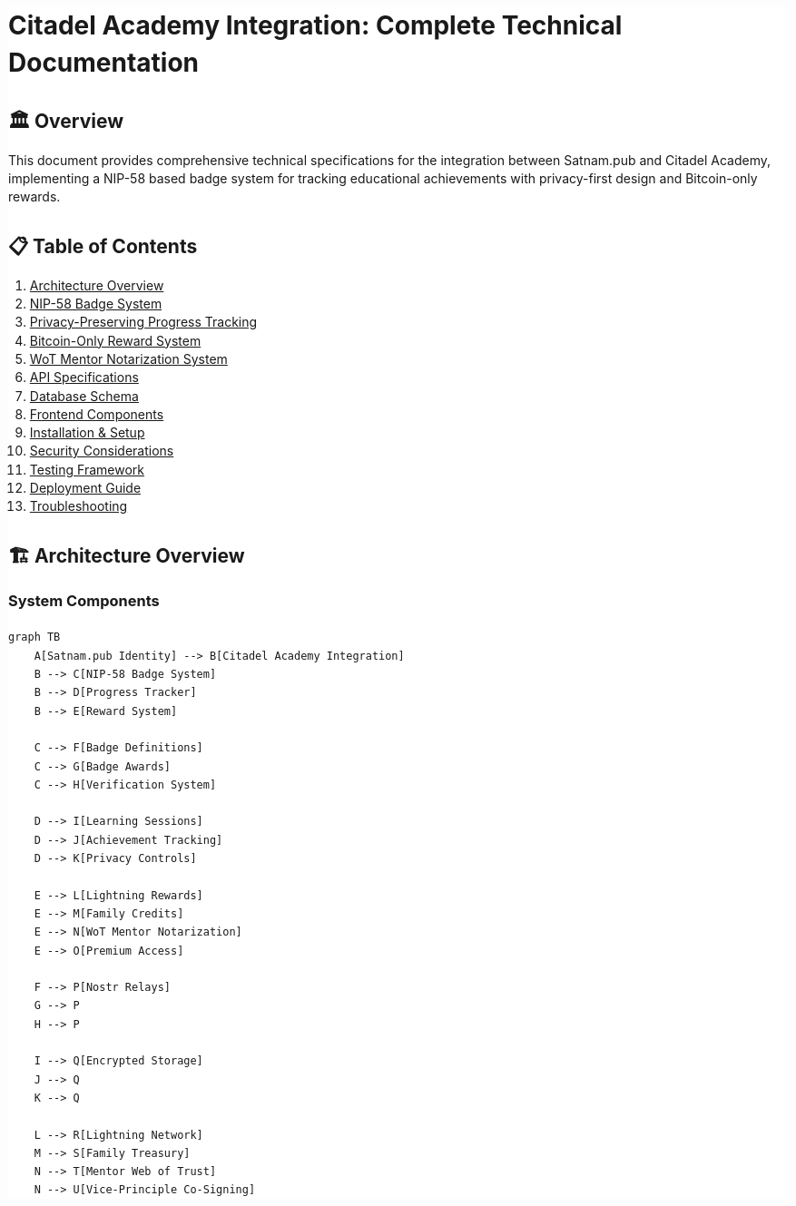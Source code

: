 # Citadel Academy Integration: Complete Technical Documentation

## 🏛️ **Overview**

This document provides comprehensive technical specifications for the integration between Satnam.pub and Citadel Academy, implementing a NIP-58 based badge system for tracking educational achievements with privacy-first design and Bitcoin-only rewards.

## 📋 **Table of Contents**

1. [Architecture Overview](#architecture-overview)
2. [NIP-58 Badge System](#nip-58-badge-system)
3. [Privacy-Preserving Progress Tracking](#privacy-preserving-progress-tracking)
4. [Bitcoin-Only Reward System](#bitcoin-only-reward-system)
5. [WoT Mentor Notarization System](#wot-mentor-notarization-system)
6. [API Specifications](#api-specifications)
7. [Database Schema](#database-schema)
8. [Frontend Components](#frontend-components)
9. [Installation & Setup](#installation--setup)
10. [Security Considerations](#security-considerations)
11. [Testing Framework](#testing-framework)
12. [Deployment Guide](#deployment-guide)
13. [Troubleshooting](#troubleshooting)

## 🏗️ **Architecture Overview**

### System Components

```mermaid
graph TB
    A[Satnam.pub Identity] --> B[Citadel Academy Integration]
    B --> C[NIP-58 Badge System]
    B --> D[Progress Tracker]
    B --> E[Reward System]

    C --> F[Badge Definitions]
    C --> G[Badge Awards]
    C --> H[Verification System]

    D --> I[Learning Sessions]
    D --> J[Achievement Tracking]
    D --> K[Privacy Controls]

    E --> L[Lightning Rewards]
    E --> M[Family Credits]
    E --> N[WoT Mentor Notarization]
    E --> O[Premium Access]

    F --> P[Nostr Relays]
    G --> P
    H --> P

    I --> Q[Encrypted Storage]
    J --> Q
    K --> Q

    L --> R[Lightning Network]
    M --> S[Family Treasury]
    N --> T[Mentor Web of Trust]
    N --> U[Vice-Principle Co-Signing]
```